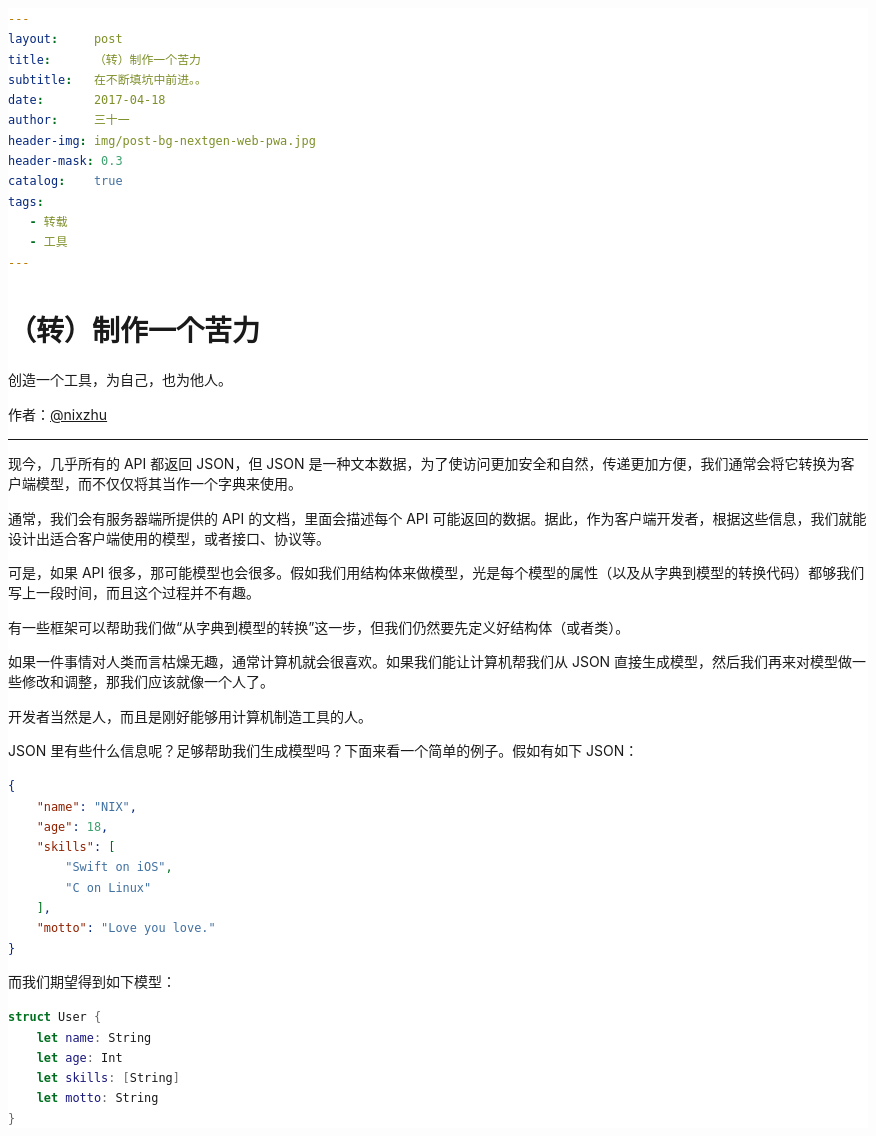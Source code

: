 ```yaml
---
layout:     post
title:      （转）制作一个苦力
subtitle:   在不断填坑中前进。。
date:       2017-04-18
author:     三十一
header-img: img/post-bg-nextgen-web-pwa.jpg
header-mask: 0.3
catalog:    true
tags:
   - 转载
   - 工具
---
```


# （转）制作一个苦力

创造一个工具，为自己，也为他人。

作者：[@nixzhu](https://twitter.com/nixzhu)

---

现今，几乎所有的 API 都返回 JSON，但 JSON 是一种文本数据，为了使访问更加安全和自然，传递更加方便，我们通常会将它转换为客户端模型，而不仅仅将其当作一个字典来使用。

通常，我们会有服务器端所提供的 API 的文档，里面会描述每个 API 可能返回的数据。据此，作为客户端开发者，根据这些信息，我们就能设计出适合客户端使用的模型，或者接口、协议等。

可是，如果 API 很多，那可能模型也会很多。假如我们用结构体来做模型，光是每个模型的属性（以及从字典到模型的转换代码）都够我们写上一段时间，而且这个过程并不有趣。

有一些框架可以帮助我们做“从字典到模型的转换”这一步，但我们仍然要先定义好结构体（或者类）。

如果一件事情对人类而言枯燥无趣，通常计算机就会很喜欢。如果我们能让计算机帮我们从 JSON 直接生成模型，然后我们再来对模型做一些修改和调整，那我们应该就像一个人了。

开发者当然是人，而且是刚好能够用计算机制造工具的人。

JSON 里有些什么信息呢？足够帮助我们生成模型吗？下面来看一个简单的例子。假如有如下 JSON：

``` json
{
    "name": "NIX",
    "age": 18,
    "skills": [
        "Swift on iOS",
        "C on Linux"
    ],
    "motto": "Love you love."
}
```

而我们期望得到如下模型：

``` swift
struct User {
    let name: String
    let age: Int
    let skills: [String]
    let motto: String
}
```
